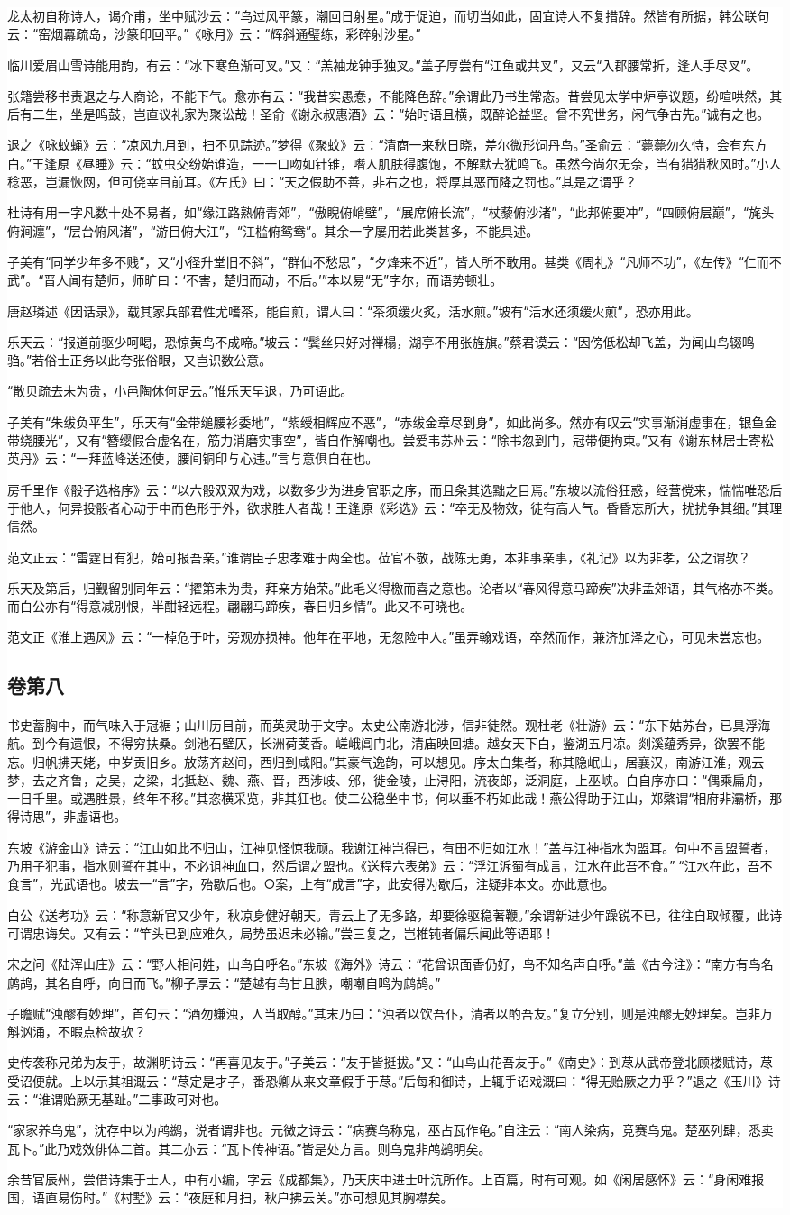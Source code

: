 龙太初自称诗人，谒介甫，坐中赋沙云：“鸟过风平篆，潮回日射星。”成于促迫，而切当如此，固宜诗人不复措辞。然皆有所据，韩公联句云：“窑烟羃疏岛，沙篆印回平。”《咏月》云：“辉斜通璧练，彩碎射沙星。”  

临川爱眉山雪诗能用韵，有云：“冰下寒鱼渐可叉。”又：“羔袖龙钟手独叉。”盖子厚尝有“江鱼或共叉”，又云“入郡腰常折，逢人手尽叉”。  

张籍尝移书责退之与人商论，不能下气。愈亦有云：“我昔实愚惷，不能降色辞。”余谓此乃书生常态。昔尝见太学中炉亭议题，纷喧哄然，其后有二生，坐是鸣鼓，岂直议礼家为聚讼哉！圣俞《谢永叔惠酒》云：“始时语且横，既醉论益坚。曾不究世务，闲气争古先。”诚有之也。  

退之《咏蚊蝇》云：“凉风九月到，扫不见踪迹。”梦得《聚蚊》云：“清商一来秋日晓，差尔微形饲丹鸟。”圣俞云：“薨薨勿久恃，会有东方白。”王逢原《昼睡》云：“蚊虫交纷始谁造，一一口吻如针锥，噆人肌肤得腹饱，不解默去犹鸣飞。虽然今尚尔无奈，当有猎猎秋风时。”小人稔恶，岂漏恢网，但可侥幸目前耳。《左氏》曰：“天之假助不善，非右之也，将厚其恶而降之罚也。”其是之谓乎？  

杜诗有用一字凡数十处不易者，如“缘江路熟俯青郊”，“傲睨俯峭壁”，“展席俯长流”，“杖藜俯沙渚”，“此邦俯要冲”，“四顾俯层巅”，“旄头俯涧瀍”，“层台俯风渚”，“游目俯大江”，“江槛俯鸳鸯”。其余一字屡用若此类甚多，不能具述。  

子美有“同学少年多不贱”，又“小径升堂旧不斜”，“群仙不愁思”，“夕烽来不近”，皆人所不敢用。甚类《周礼》“凡师不功”，《左传》“仁而不武”。“晋人闻有楚师，师旷曰：‘不害，楚归而动，不后。’”本以易“无”字尔，而语势顿壮。  

唐赵璘述《因话录》，载其家兵部君性尤嗜茶，能自煎，谓人曰：“茶须缓火炙，活水煎。”坡有“活水还须缓火煎”，恐亦用此。  

乐天云：“报道前驱少呵喝，恐惊黄鸟不成啼。”坡云：“鬓丝只好对禅榻，湖亭不用张旌旗。”蔡君谟云：“因傍低松却飞盖，为闻山鸟辍鸣驺。”若俗士正务以此夸张俗眼，又岂识数公意。  

“散贝疏去未为贵，小邑陶休何足云。”惟乐天早退，乃可语此。  

子美有“朱绂负平生”，乐天有“金带缒腰衫委地”，“紫绶相辉应不恶”，“赤绂金章尽到身”，如此尚多。然亦有叹云“实事渐消虚事在，银鱼金带绕腰光”，又有“簪缨假合虚名在，筋力消磨实事空”，皆自作解嘲也。尝爱韦苏州云：“除书忽到门，冠带便拘束。”又有《谢东林居士寄松英丹》云：“一拜蓝峰送还使，腰间铜印与心违。”言与意俱自在也。  

房千里作《骰子选格序》云：“以六骰双双为戏，以数多少为进身官职之序，而且条其选黜之目焉。”东坡以流俗狂惑，经营傥来，惴惴唯恐后于他人，何异投骰者心动于中而色形于外，欲求胜人者哉！王逢原《彩选》云：“卒无及物效，徒有高人气。昏昏忘所大，扰扰争其细。”其理信然。  

范文正云：“雷霆日有犯，始可报吾亲。”谁谓臣子忠孝难于两全也。莅官不敬，战陈无勇，本非事亲事，《礼记》以为非孝，公之谓欤？  

乐天及第后，归觐留别同年云：“擢第未为贵，拜亲方始荣。”此毛义得檄而喜之意也。论者以“春风得意马蹄疾”决非孟郊语，其气格亦不类。而白公亦有“得意减别恨，半酣轻远程。翩翩马蹄疾，春日归乡情”。此又不可晓也。  

范文正《淮上遇风》云：“一棹危于叶，旁观亦损神。他年在平地，无忽险中人。”虽弄翰戏语，卒然而作，兼济加泽之心，可见未尝忘也。  

## 卷第八  

书史蓄胸中，而气味入于冠裾；山川历目前，而英灵助于文字。太史公南游北涉，信非徒然。观杜老《壮游》云：“东下姑苏台，已具浮海航。到今有遗恨，不得穷扶桑。剑池石壁仄，长洲荷芰香。嵯峨阊门北，清庙映回塘。越女天下白，鉴湖五月凉。剡溪蕴秀异，欲罢不能忘。归帆拂天姥，中岁贡旧乡。放荡齐赵间，西归到咸阳。”其豪气逸韵，可以想见。序太白集者，称其隐岷山，居襄汉，南游江淮，观云梦，去之齐鲁，之吴，之梁，北抵赵、魏、燕、晋，西涉岐、邠，徙金陵，止浔阳，流夜郎，泛洞庭，上巫峡。白自序亦曰：“偶乘扁舟，一日千里。或遇胜景，终年不移。”其恣横采览，非其狂也。使二公稳坐中书，何以垂不朽如此哉！燕公得助于江山，郑綮谓“相府非灞桥，那得诗思”，非虚语也。  

东坡《游金山》诗云：“江山如此不归山，江神见怪惊我顽。我谢江神岂得已，有田不归如江水！”盖与江神指水为盟耳。句中不言盟誓者，乃用子犯事，指水则誓在其中，不必诅神血口，然后谓之盟也。《送程六表弟》云：“浮江泝蜀有成言，江水在此吾不食。”      “江水在此，吾不食言”，光武语也。坡去一“言”字，殆歇后也。○案，上有“成言”字，此安得为歇后，注疑非本文。亦此意也。  

白公《送考功》云：“称意新官又少年，秋凉身健好朝天。青云上了无多路，却要徐驱稳著鞭。”余谓新进少年躁锐不已，往往自取倾覆，此诗可谓忠诲矣。又有云：“竿头已到应难久，局势虽迟未必输。”尝三复之，岂椎钝者偏乐闻此等语耶！  

宋之问《陆浑山庄》云：“野人相问姓，山鸟自呼名。”东坡《海外》诗云：“花曾识面香仍好，鸟不知名声自呼。”盖《古今注》：“南方有鸟名鹧鸪，其名自呼，向日而飞。”柳子厚云：“楚越有鸟甘且腴，嘲嘲自鸣为鹧鸪。”  

子瞻赋“浊醪有妙理”，首句云：“酒勿嫌浊，人当取醇。”其末乃曰：“浊者以饮吾仆，清者以酌吾友。”复立分别，则是浊醪无妙理矣。岂非万斛汹涌，不暇点检故欤？  

史传袭称兄弟为友于，故渊明诗云：“再喜见友于。”子美云：“友于皆挺拔。”又：“山鸟山花吾友于。”《南史》：到荩从武帝登北顾楼赋诗，荩受诏便就。上以示其祖溉云：“荩定是才子，番恐卿从来文章假手于荩。”后每和御诗，上辄手诏戏溉曰：“得无贻厥之力乎？”退之《玉川》诗云：“谁谓贻厥无基趾。”二事政可对也。  

“家家养乌鬼”，沈存中以为鸬鹚，说者谓非也。元微之诗云：“病赛乌称鬼，巫占瓦作龟。”自注云：“南人染病，竞赛乌鬼。楚巫列肆，悉卖瓦卜。”此乃戏效俳体二首。其二亦云：“瓦卜传神语。”皆是处方言。则乌鬼非鸬鹚明矣。  

余昔官辰州，尝借诗集于士人，中有小编，字云《成都集》，乃天庆中进士叶沆所作。上百篇，时有可观。如《闲居感怀》云：“身闲难报国，语直易伤时。”《村墅》云：“夜庭和月扫，秋户拂云关。”亦可想见其胸襟矣。  
